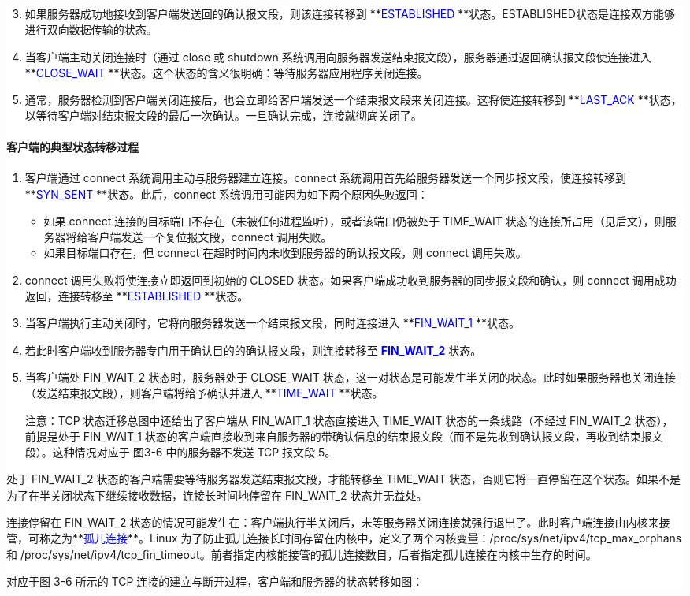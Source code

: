 3. 如果服务器成功地接收到客户端发送回的确认报文段，则该连接转移到 **<font color='blue'>ESTABLISHED </font>**状态。ESTABLISHED状态是连接双方能够进行双向数据传输的状态。

4. 当客户端主动关闭连接时（通过 close 或 shutdown 系统调用向服务器发送结束报文段），服务器通过返回确认报文段使连接进入 **<font color='blue'>CLOSE_WAIT </font>**状态。这个状态的含义很明确：等待服务器应用程序关闭连接。

5. 通常，服务器检测到客户端关闭连接后，也会立即给客户端发送一个结束报文段来关闭连接。这将使连接转移到 **<font color='blue'>LAST_ACK </font>**状态，以等待客户端对结束报文段的最后一次确认。一旦确认完成，连接就彻底关闭了。

#### 客户端的典型状态转移过程

1. 客户端通过 connect 系统调用主动与服务器建立连接。connect 系统调用首先给服务器发送一个同步报文段，使连接转移到 **<font color='blue'>SYN_SENT </font>**状态。此后，connect 系统调用可能因为如下两个原因失败返回：

   * 如果 connect 连接的目标端口不存在（未被任何进程监听），或者该端口仍被处于 TIME_WAIT 状态的连接所占用（见后文），则服务器将给客户端发送一个复位报文段，connect 调用失败。
   * 如果目标端口存在，但 connect 在超时时间内未收到服务器的确认报文段，则 connect 调用失败。

2. connect 调用失败将使连接立即返回到初始的 CLOSED 状态。如果客户端成功收到服务器的同步报文段和确认，则 connect 调用成功返回，连接转移至 **<font color='blue'>ESTABLISHED </font>**状态。

3. 当客户端执行主动关闭时，它将向服务器发送一个结束报文段，同时连接进入 **<font color='blue'>FIN_WAIT_1 </font>**状态。

4. 若此时客户端收到服务器专门用于确认目的的确认报文段，则连接转移至 **<font color='blue'>FIN_WAIT_2</font>** 状态。

5. 当客户端处 FIN_WAIT_2 状态时，服务器处于 CLOSE_WAIT 状态，这一对状态是可能发生半关闭的状态。此时如果服务器也关闭连接（发送结束报文段），则客户端将给予确认并进入 **<font color='blue'>TIME_WAIT </font>**状态。

   注意：TCP 状态迁移总图中还给出了客户端从 FIN_WAIT_1 状态直接进入 TIME_WAIT 状态的一条线路（不经过 FIN_WAIT_2 状态），前提是处于 FIN_WAIT_1 状态的客户端直接收到来自服务器的带确认信息的结束报文段（而不是先收到确认报文段，再收到结束报文段）。这种情况对应于 图3-6 中的服务器不发送 TCP 报文段 5。

处于 FIN_WAIT_2 状态的客户端需要等待服务器发送结束报文段，才能转移至 TIME_WAIT 状态，否则它将一直停留在这个状态。如果不是为了在半关闭状态下继续接收数据，连接长时间地停留在 FIN_WAIT_2 状态并无益处。

连接停留在 FIN_WAIT_2 状态的情况可能发生在：客户端执行半关闭后，未等服务器关闭连接就强行退出了。此时客户端连接由内核来接管，可称之为**<font color='blue'>孤儿连接</font>**。Linux 为了防止孤儿连接长时间存留在内核中，定义了两个内核变量：/proc/sys/net/ipv4/tcp_max_orphans 和 /proc/sys/net/ipv4/tcp_fin_timeout。前者指定内核能接管的孤儿连接数目，后者指定孤儿连接在内核中生存的时间。

对应于图 3-6 所示的 TCP 连接的建立与断开过程，客户端和服务器的状态转移如图：
